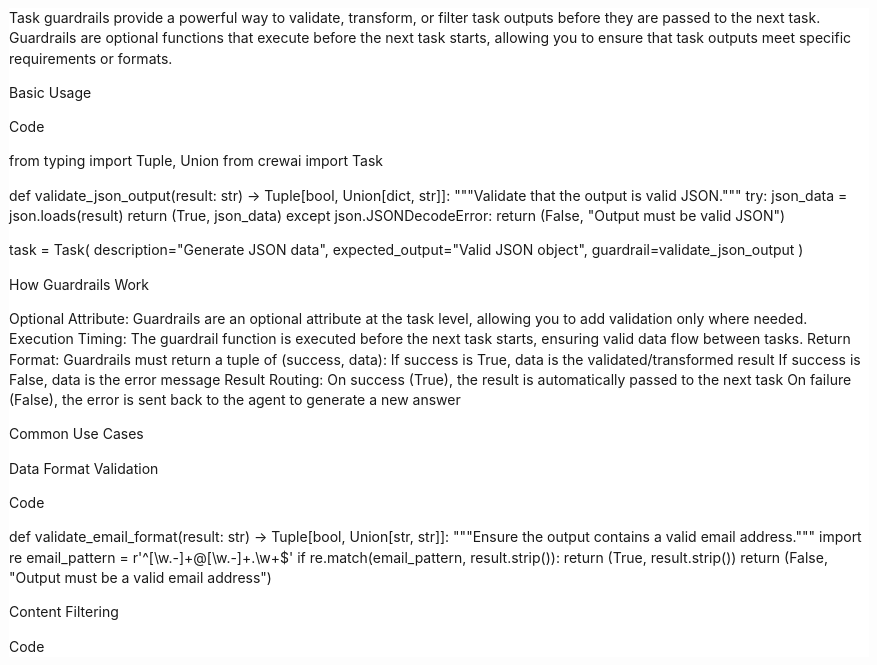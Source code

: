 Task guardrails provide a powerful way to validate, transform, or filter task outputs before they are passed to the next task. Guardrails are optional functions that execute before the next task starts, allowing you to ensure that task outputs meet specific requirements or formats.


Basic Usage

Code


from typing import Tuple, Union
from crewai import Task

def validate_json_output(result: str) -> Tuple[bool, Union[dict, str]]:
    """Validate that the output is valid JSON."""
    try:
        json_data = json.loads(result)
        return (True, json_data)
    except json.JSONDecodeError:
        return (False, "Output must be valid JSON")

task = Task(
    description="Generate JSON data",
    expected_output="Valid JSON object",
    guardrail=validate_json_output
)

How Guardrails Work

Optional Attribute: Guardrails are an optional attribute at the task level, allowing you to add validation only where needed.
Execution Timing: The guardrail function is executed before the next task starts, ensuring valid data flow between tasks.
Return Format: Guardrails must return a tuple of (success, data):
If success is True, data is the validated/transformed result
If success is False, data is the error message
Result Routing:
On success (True), the result is automatically passed to the next task
On failure (False), the error is sent back to the agent to generate a new answer

Common Use Cases


Data Format Validation

Code


def validate_email_format(result: str) -> Tuple[bool, Union[str, str]]:
    """Ensure the output contains a valid email address."""
    import re
    email_pattern = r'^[\w\.-]+@[\w\.-]+\.\w+$'
    if re.match(email_pattern, result.strip()):
        return (True, result.strip())
    return (False, "Output must be a valid email address")

Content Filtering

Code
